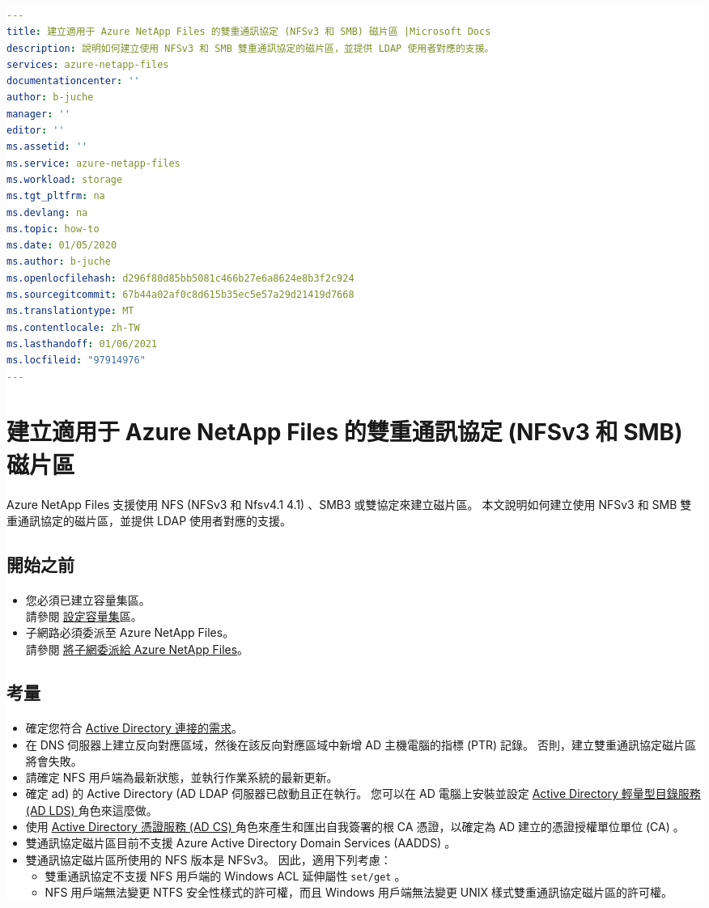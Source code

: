 ```yaml
---
title: 建立適用于 Azure NetApp Files 的雙重通訊協定 (NFSv3 和 SMB) 磁片區 |Microsoft Docs
description: 說明如何建立使用 NFSv3 和 SMB 雙重通訊協定的磁片區，並提供 LDAP 使用者對應的支援。
services: azure-netapp-files
documentationcenter: ''
author: b-juche
manager: ''
editor: ''
ms.assetid: ''
ms.service: azure-netapp-files
ms.workload: storage
ms.tgt_pltfrm: na
ms.devlang: na
ms.topic: how-to
ms.date: 01/05/2020
ms.author: b-juche
ms.openlocfilehash: d296f80d85bb5081c466b27e6a8624e8b3f2c924
ms.sourcegitcommit: 67b44a02af0c8d615b35ec5e57a29d21419d7668
ms.translationtype: MT
ms.contentlocale: zh-TW
ms.lasthandoff: 01/06/2021
ms.locfileid: "97914976"
---
```

# <a name="create-a-dual-protocol-nfsv3-and-smb-volume-for-azure-netapp-files"></a>建立適用于 Azure NetApp Files 的雙重通訊協定 (NFSv3 和 SMB) 磁片區

Azure NetApp Files 支援使用 NFS (NFSv3 和 Nfsv4.1 4.1) 、SMB3 或雙協定來建立磁片區。 本文說明如何建立使用 NFSv3 和 SMB 雙重通訊協定的磁片區，並提供 LDAP 使用者對應的支援。  


## <a name="before-you-begin"></a>開始之前 

* 您必須已建立容量集區。  
    請參閱 [設定容量集](azure-netapp-files-set-up-capacity-pool.md)區。   
* 子網路必須委派至 Azure NetApp Files。  
    請參閱 [將子網委派給 Azure NetApp Files](azure-netapp-files-delegate-subnet.md)。

## <a name="considerations"></a>考量

* 確定您符合 [Active Directory 連接的需求](azure-netapp-files-create-volumes-smb.md#requirements-for-active-directory-connections)。 
* 在 DNS 伺服器上建立反向對應區域，然後在該反向對應區域中新增 AD 主機電腦的指標 (PTR) 記錄。 否則，建立雙重通訊協定磁片區將會失敗。
* 請確定 NFS 用戶端為最新狀態，並執行作業系統的最新更新。
* 確定 ad) 的 Active Directory (AD LDAP 伺服器已啟動且正在執行。 您可以在 AD 電腦上安裝並設定 [Active Directory 輕量型目錄服務 (AD LDS) ](/previous-versions/windows/it-pro/windows-server-2012-r2-and-2012/hh831593(v=ws.11)) 角色來這麼做。
* 使用 [Active Directory 憑證服務 (AD CS) ](/windows-server/networking/core-network-guide/cncg/server-certs/install-the-certification-authority) 角色來產生和匯出自我簽署的根 CA 憑證，以確定為 AD 建立的憑證授權單位單位 (CA) 。   
* 雙通訊協定磁片區目前不支援 Azure Active Directory Domain Services (AADDS) 。  
* 雙通訊協定磁片區所使用的 NFS 版本是 NFSv3。 因此，適用下列考慮：
    * 雙重通訊協定不支援 NFS 用戶端的 Windows ACL 延伸屬性 `set/get` 。
    * NFS 用戶端無法變更 NTFS 安全性樣式的許可權，而且 Windows 用戶端無法變更 UNIX 樣式雙重通訊協定磁片區的許可權。   
